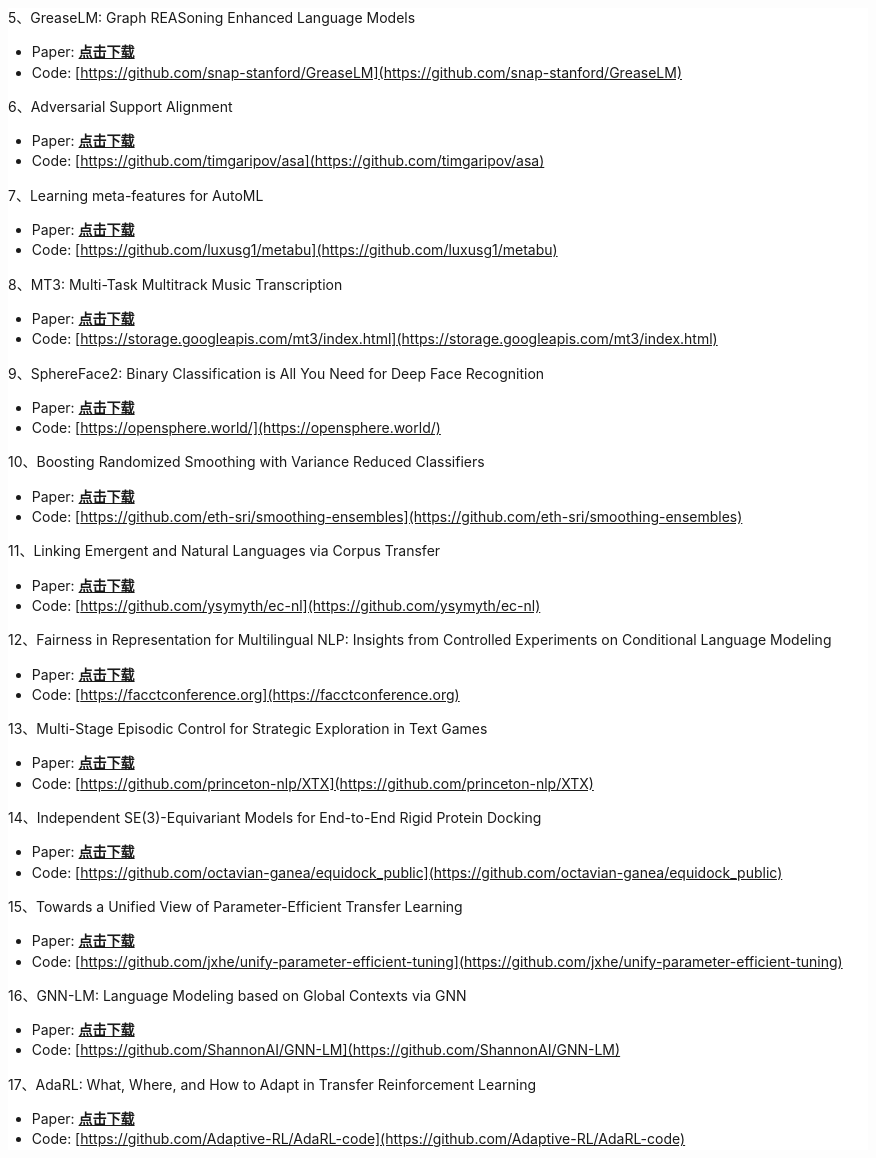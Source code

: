 5、GreaseLM: Graph REASoning Enhanced Language Models
- Paper: [**点击下载**](https://openreview.net/attachment?id=41e9o6cQPj&name=pdf)
- Code: [https://github.com/snap-stanford/GreaseLM](https://github.com/snap-stanford/GreaseLM)

6、Adversarial Support Alignment
- Paper: [**点击下载**](https://openreview.net/attachment?id=26gKg6x-ie&name=pdf)
- Code: [https://github.com/timgaripov/asa](https://github.com/timgaripov/asa)

7、Learning meta-features for AutoML
- Paper: [**点击下载**](https://openreview.net/attachment?id=DTkEfj0Ygb8&name=pdf)
- Code: [https://github.com/luxusg1/metabu](https://github.com/luxusg1/metabu)

8、MT3: Multi-Task Multitrack Music Transcription
- Paper: [**点击下载**](https://openreview.net/attachment?id=iMSjopcOn0p&name=pdf)
- Code: [https://storage.googleapis.com/mt3/index.html](https://storage.googleapis.com/mt3/index.html)

9、SphereFace2: Binary Classification is All You Need for Deep Face Recognition
- Paper: [**点击下载**](https://openreview.net/attachment?id=l3SDgUh7qZO&name=pdf)
- Code: [https://opensphere.world/](https://opensphere.world/)

10、Boosting Randomized Smoothing with Variance Reduced Classifiers
- Paper: [**点击下载**](https://openreview.net/attachment?id=mHu2vIds_-b&name=pdf)
- Code: [https://github.com/eth-sri/smoothing-ensembles](https://github.com/eth-sri/smoothing-ensembles)

11、Linking Emergent and Natural Languages via Corpus Transfer
- Paper: [**点击下载**](https://openreview.net/attachment?id=49A1Y6tRhaq&name=pdf)
- Code: [https://github.com/ysymyth/ec-nl](https://github.com/ysymyth/ec-nl)

12、Fairness in Representation for Multilingual NLP: Insights from Controlled Experiments on Conditional Language Modeling
- Paper: [**点击下载**](https://openreview.net/attachment?id=-llS6TiOew&name=pdf)
- Code: [https://facctconference.org](https://facctconference.org)

13、Multi-Stage Episodic Control for Strategic Exploration in Text Games
- Paper: [**点击下载**](https://openreview.net/attachment?id=Ek7PSN7Y77z&name=pdf)
- Code: [https://github.com/princeton-nlp/XTX](https://github.com/princeton-nlp/XTX)

14、Independent SE(3)-Equivariant Models for End-to-End Rigid Protein Docking
- Paper: [**点击下载**](https://openreview.net/attachment?id=GQjaI9mLet&name=pdf)
- Code: [https://github.com/octavian-ganea/equidock_public](https://github.com/octavian-ganea/equidock_public)

15、Towards a Unified View of Parameter-Efficient Transfer Learning
- Paper: [**点击下载**](https://openreview.net/attachment?id=0RDcd5Axok&name=pdf)
- Code: [https://github.com/jxhe/unify-parameter-efficient-tuning](https://github.com/jxhe/unify-parameter-efficient-tuning)

16、GNN-LM: Language Modeling based on Global Contexts via GNN
- Paper: [**点击下载**](https://openreview.net/attachment?id=BS49l-B5Bql&name=pdf)
- Code: [https://github.com/ShannonAI/GNN-LM](https://github.com/ShannonAI/GNN-LM)

17、AdaRL: What, Where, and How to Adapt in Transfer Reinforcement Learning
- Paper: [**点击下载**](https://openreview.net/attachment?id=8H5bpVwvt5&name=pdf)
- Code: [https://github.com/Adaptive-RL/AdaRL-code](https://github.com/Adaptive-RL/AdaRL-code)
